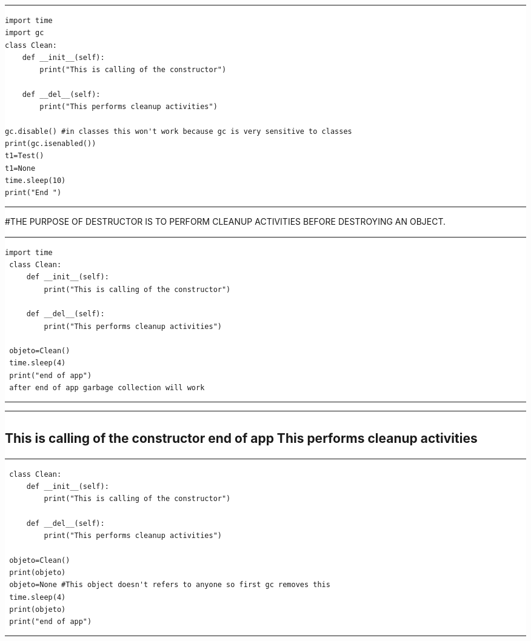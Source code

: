 


---
    import time 
    import gc
    class Clean:
        def __init__(self):
            print("This is calling of the constructor")

        def __del__(self):
            print("This performs cleanup activities")

    gc.disable() #in classes this won't work because gc is very sensitive to classes
    print(gc.isenabled())
    t1=Test()
    t1=None
    time.sleep(10)
    print("End ")
---


#THE PURPOSE OF DESTRUCTOR IS TO PERFORM CLEANUP ACTIVITIES BEFORE DESTROYING AN OBJECT.

---
    import time
     class Clean:
         def __init__(self):
             print("This is calling of the constructor")

         def __del__(self):
             print("This performs cleanup activities")

     objeto=Clean()
     time.sleep(4)
     print("end of app")
     after end of app garbage collection will work
---
---
This is calling of the constructor
end of app
This performs cleanup activities
---

---
     class Clean:
         def __init__(self):
             print("This is calling of the constructor")

         def __del__(self):
             print("This performs cleanup activities")

     objeto=Clean()
     print(objeto)
     objeto=None #This object doesn't refers to anyone so first gc removes this
     time.sleep(4)
     print(objeto)
     print("end of app")
---
